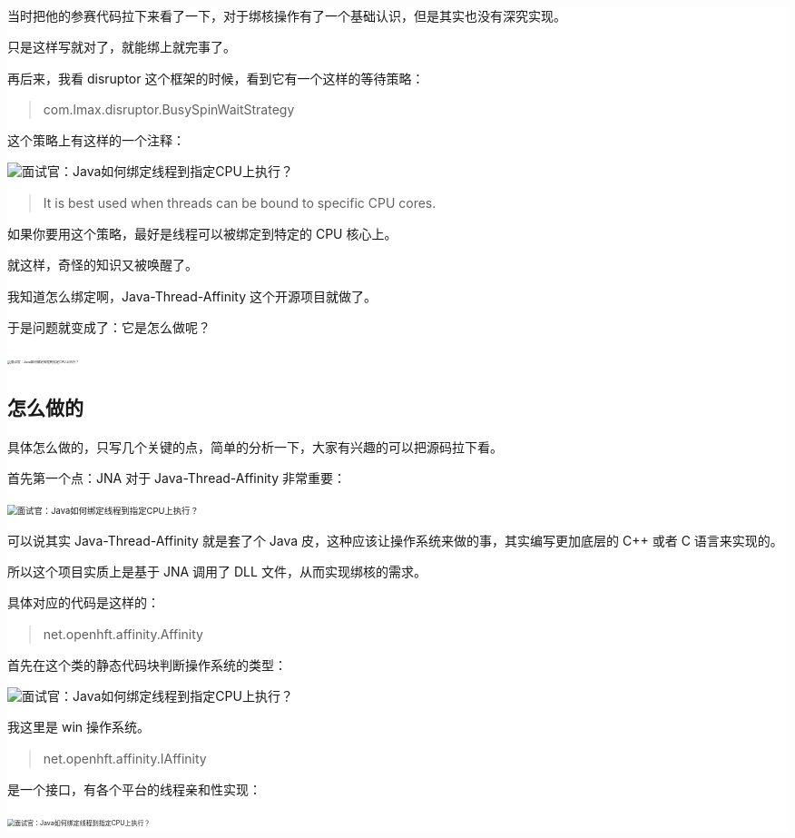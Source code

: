 

当时把他的参赛代码拉下来看了一下，对于绑核操作有了一个基础认识，但是其实也没有深究实现。

只是这样写就对了，就能绑上就完事了。

再后来，我看 disruptor 这个框架的时候，看到它有一个这样的等待策略：

> com.lmax.disruptor.BusySpinWaitStrategy

这个策略上有这样的一个注释：

![面试官：Java如何绑定线程到指定CPU上执行？](http://picgo.6and.ltd/img/44dcbc78d94a41fea2d362cb4f712830)



> It is best used when threads can be bound to specific CPU cores.

如果你要用这个策略，最好是线程可以被绑定到特定的 CPU 核心上。

就这样，奇怪的知识又被唤醒了。

我知道怎么绑定啊，Java-Thread-Affinity 这个开源项目就做了。

于是问题就变成了：它是怎么做呢？

<img src="http://picgo.6and.ltd/img/b7b71044b3734a038b6c428f1aff84b5" alt="面试官：Java如何绑定线程到指定CPU上执行？" style="zoom:25%;" />



## 怎么做的

具体怎么做的，只写几个关键的点，简单的分析一下，大家有兴趣的可以把源码拉下看。

首先第一个点：JNA 对于 Java-Thread-Affinity 非常重要：

<img src="http://picgo.6and.ltd/img/5566d1eefa5f4a9aaa9b8fccd4a9be70" alt="面试官：Java如何绑定线程到指定CPU上执行？" style="zoom:67%;" />



可以说其实 Java-Thread-Affinity 就是套了个 Java 皮，这种应该让操作系统来做的事，其实编写更加底层的 C++ 或者 C 语言来实现的。

所以这个项目实质上是基于 JNA 调用了 DLL 文件，从而实现绑核的需求。

具体对应的代码是这样的：

> net.openhft.affinity.Affinity

首先在这个类的静态代码块判断操作系统的类型：

![面试官：Java如何绑定线程到指定CPU上执行？](http://picgo.6and.ltd/img/13365b09d2454a7fa855355dbecc3608)



我这里是 win 操作系统。

> net.openhft.affinity.IAffinity

是一个接口，有各个平台的线程亲和性实现：

<img src="http://picgo.6and.ltd/img/a39f9a3623a14a6ab3fe678c0729ce6f" alt="面试官：Java如何绑定线程到指定CPU上执行？" style="zoom: 50%;" />


